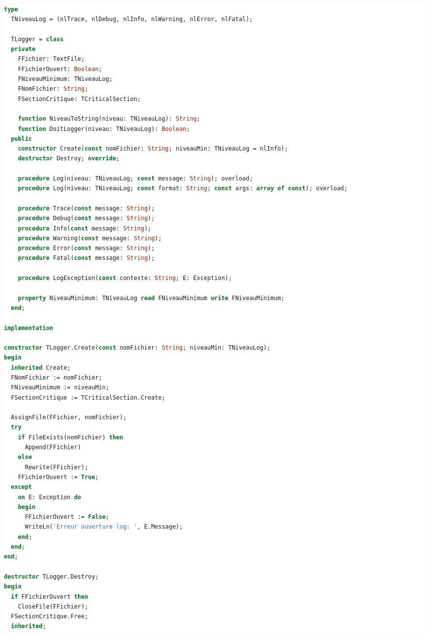 ```pascal
type
  TNiveauLog = (nlTrace, nlDebug, nlInfo, nlWarning, nlError, nlFatal);

  TLogger = class
  private
    FFichier: TextFile;
    FFichierOuvert: Boolean;
    FNiveauMinimum: TNiveauLog;
    FNomFichier: String;
    FSectionCritique: TCriticalSection;

    function NiveauToString(niveau: TNiveauLog): String;
    function DoitLogger(niveau: TNiveauLog): Boolean;
  public
    constructor Create(const nomFichier: String; niveauMin: TNiveauLog = nlInfo);
    destructor Destroy; override;

    procedure Log(niveau: TNiveauLog; const message: String); overload;
    procedure Log(niveau: TNiveauLog; const format: String; const args: array of const); overload;

    procedure Trace(const message: String);
    procedure Debug(const message: String);
    procedure Info(const message: String);
    procedure Warning(const message: String);
    procedure Error(const message: String);
    procedure Fatal(const message: String);

    procedure LogException(const contexte: String; E: Exception);

    property NiveauMinimum: TNiveauLog read FNiveauMinimum write FNiveauMinimum;
  end;

implementation

constructor TLogger.Create(const nomFichier: String; niveauMin: TNiveauLog);
begin
  inherited Create;
  FNomFichier := nomFichier;
  FNiveauMinimum := niveauMin;
  FSectionCritique := TCriticalSection.Create;

  AssignFile(FFichier, nomFichier);
  try
    if FileExists(nomFichier) then
      Append(FFichier)
    else
      Rewrite(FFichier);
    FFichierOuvert := True;
  except
    on E: Exception do
    begin
      FFichierOuvert := False;
      WriteLn('Erreur ouverture log: ', E.Message);
    end;
  end;
end;

destructor TLogger.Destroy;
begin
  if FFichierOuvert then
    CloseFile(FFichier);
  FSectionCritique.Free;
  inherited;
```